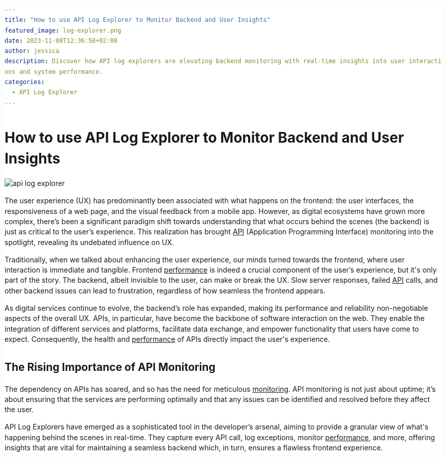 ```yaml
---
title: "How to use API Log Explorer to Monitor Backend and User Insights"
featured_image: log-explorer.png
date: 2023-11-08T12:36:58+02:00
author: jessica
description: Discover how API log explorers are elevating backend monitoring with real-time insights into user interactions and system performance.
categories:
  - API Log Explorer
---
```


# How to use API Log Explorer to Monitor Backend and User Insights

![api log explorer](log-explorer.png)

The user experience (UX) has predominantly been associated with what happens on the frontend: the user interfaces, the responsiveness of a web page, and the visual feedback from a mobile app. However, as digital ecosystems have grown more complex, there’s been a significant paradigm shift towards understanding that what occurs behind the scenes (the backend) is just as critical to the user’s experience. This realization has brought [API](https://monoscope.tech/blog/api-logs/) (Application Programming Interface) monitoring into the spotlight, revealing its undebated influence on UX.

Traditionally, when we talked about enhancing the user experience, our minds turned towards the frontend, where user interaction is immediate and tangible. Frontend [performance](https://monoscope.tech/blog/database-monitoring/) is indeed a crucial component of the user’s experience, but it's only part of the story. The backend, albeit invisible to the user, can make or break the UX. Slow server responses, failed [API](https://monoscope.tech/blog/api-logs/) calls, and other backend issues can lead to frustration, regardless of how seamless the frontend appears.

As digital services continue to evolve, the backend’s role has expanded, making its performance and reliability non-negotiable aspects of the overall UX. APIs, in particular, have become the backbone of software interaction on the web. They enable the integration of different services and platforms, facilitate data exchange, and empower functionality that users have come to expect. Consequently, the health and [performance](https://monoscope.tech/blog/database-monitoring/) of APIs directly impact the user's experience.

## The Rising Importance of API Monitoring

The dependency on APIs has soared, and so has the need for meticulous [monitoring](https://monoscope.tech/blog/application-errors-a-guide-to-error-monitoring/). API monitoring is not just about uptime; it’s about ensuring that the services are performing optimally and that any issues can be identified and resolved before they affect the user.

API Log Explorers have emerged as a sophisticated tool in the developer’s arsenal, aiming to provide a granular view of what's happening behind the scenes in real-time. They capture every API call, log exceptions, monitor [performance](https://monoscope.tech/blog/database-monitoring/), and more, offering insights that are vital for maintaining a seamless backend which, in turn, ensures a flawless frontend experience.
